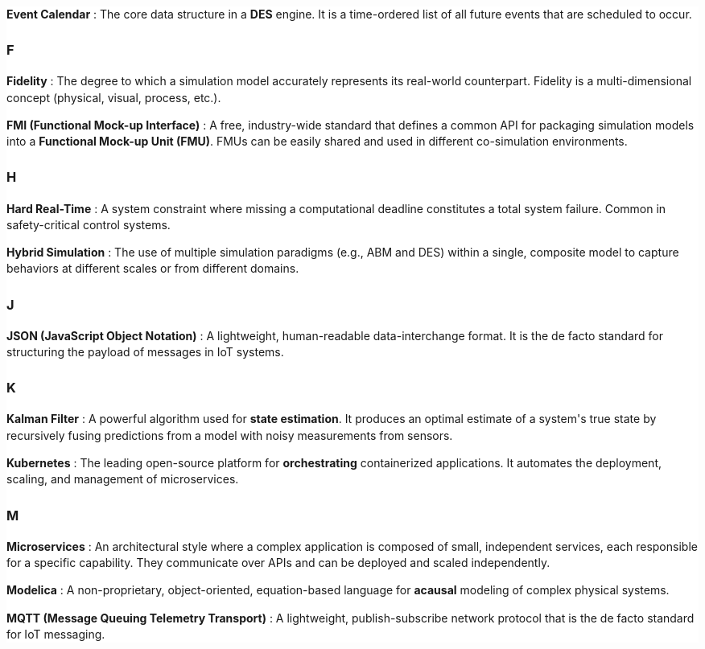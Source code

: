 **Event Calendar**
:   The core data structure in a **DES** engine. It is a time-ordered list of all future events that are scheduled to occur.

### F

**Fidelity**
:   The degree to which a simulation model accurately represents its real-world counterpart. Fidelity is a multi-dimensional concept (physical, visual, process, etc.).

**FMI (Functional Mock-up Interface)**
:   A free, industry-wide standard that defines a common API for packaging simulation models into a **Functional Mock-up Unit (FMU)**. FMUs can be easily shared and used in different co-simulation environments.

### H

**Hard Real-Time**
:   A system constraint where missing a computational deadline constitutes a total system failure. Common in safety-critical control systems.

**Hybrid Simulation**
:   The use of multiple simulation paradigms (e.g., ABM and DES) within a single, composite model to capture behaviors at different scales or from different domains.

### J

**JSON (JavaScript Object Notation)**
:   A lightweight, human-readable data-interchange format. It is the de facto standard for structuring the payload of messages in IoT systems.

### K

**Kalman Filter**
:   A powerful algorithm used for **state estimation**. It produces an optimal estimate of a system's true state by recursively fusing predictions from a model with noisy measurements from sensors.

**Kubernetes**
:   The leading open-source platform for **orchestrating** containerized applications. It automates the deployment, scaling, and management of microservices.

### M

**Microservices**
:   An architectural style where a complex application is composed of small, independent services, each responsible for a specific capability. They communicate over APIs and can be deployed and scaled independently.

**Modelica**
:   A non-proprietary, object-oriented, equation-based language for **acausal** modeling of complex physical systems.

**MQTT (Message Queuing Telemetry Transport)**
:   A lightweight, publish-subscribe network protocol that is the de facto standard for IoT messaging.
